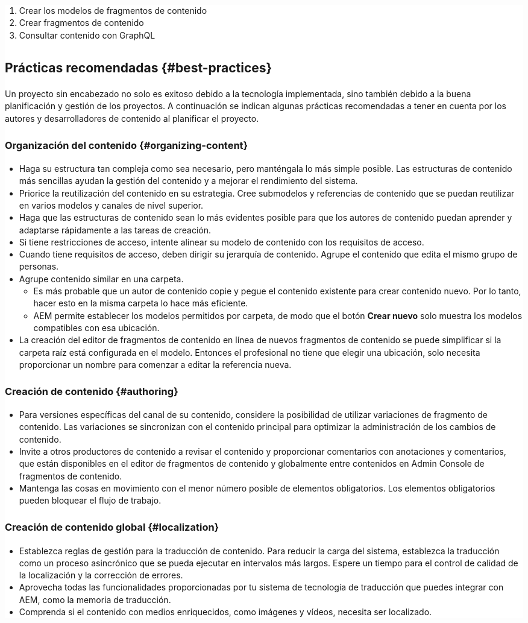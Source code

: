 1. Crear los modelos de fragmentos de contenido
1. Crear fragmentos de contenido
1. Consultar contenido con GraphQL

## Prácticas recomendadas {#best-practices}

Un proyecto sin encabezado no solo es exitoso debido a la tecnología implementada, sino también debido a la buena planificación y gestión de los proyectos. A continuación se indican algunas prácticas recomendadas a tener en cuenta por los autores y desarrolladores de contenido al planificar el proyecto.

### Organización del contenido {#organizing-content}

* Haga su estructura tan compleja como sea necesario, pero manténgala lo más simple posible. Las estructuras de contenido más sencillas ayudan la gestión del contenido y a mejorar el rendimiento del sistema.
* Priorice la reutilización del contenido en su estrategia. Cree submodelos y referencias de contenido que se puedan reutilizar en varios modelos y canales de nivel superior.
* Haga que las estructuras de contenido sean lo más evidentes posible para que los autores de contenido puedan aprender y adaptarse rápidamente a las tareas de creación.
* Si tiene restricciones de acceso, intente alinear su modelo de contenido con los requisitos de acceso.
* Cuando tiene requisitos de acceso, deben dirigir su jerarquía de contenido. Agrupe el contenido que edita el mismo grupo de personas.
* Agrupe contenido similar en una carpeta.
   * Es más probable que un autor de contenido copie y pegue el contenido existente para crear contenido nuevo. Por lo tanto, hacer esto en la misma carpeta lo hace más eficiente.
   * AEM permite establecer los modelos permitidos por carpeta, de modo que el botón **Crear nuevo** solo muestra los modelos compatibles con esa ubicación.
* La creación del editor de fragmentos de contenido en línea de nuevos fragmentos de contenido se puede simplificar si la carpeta raíz está configurada en el modelo. Entonces el profesional no tiene que elegir una ubicación, solo necesita proporcionar un nombre para comenzar a editar la referencia nueva.

### Creación de contenido {#authoring}

* Para versiones específicas del canal de su contenido, considere la posibilidad de utilizar variaciones de fragmento de contenido. Las variaciones se sincronizan con el contenido principal para optimizar la administración de los cambios de contenido.
* Invite a otros productores de contenido a revisar el contenido y proporcionar comentarios con anotaciones y comentarios, que están disponibles en el editor de fragmentos de contenido y globalmente entre contenidos en Admin Console de fragmentos de contenido.
* Mantenga las cosas en movimiento con el menor número posible de elementos obligatorios. Los elementos obligatorios pueden bloquear el flujo de trabajo.

### Creación de contenido global {#localization}

* Establezca reglas de gestión para la traducción de contenido. Para reducir la carga del sistema, establezca la traducción como un proceso asincrónico que se pueda ejecutar en intervalos más largos. Espere un tiempo para el control de calidad de la localización y la corrección de errores.
* Aprovecha todas las funcionalidades proporcionadas por tu sistema de tecnología de traducción que puedes integrar con AEM, como la memoria de traducción.
* Comprenda si el contenido con medios enriquecidos, como imágenes y vídeos, necesita ser localizado.
